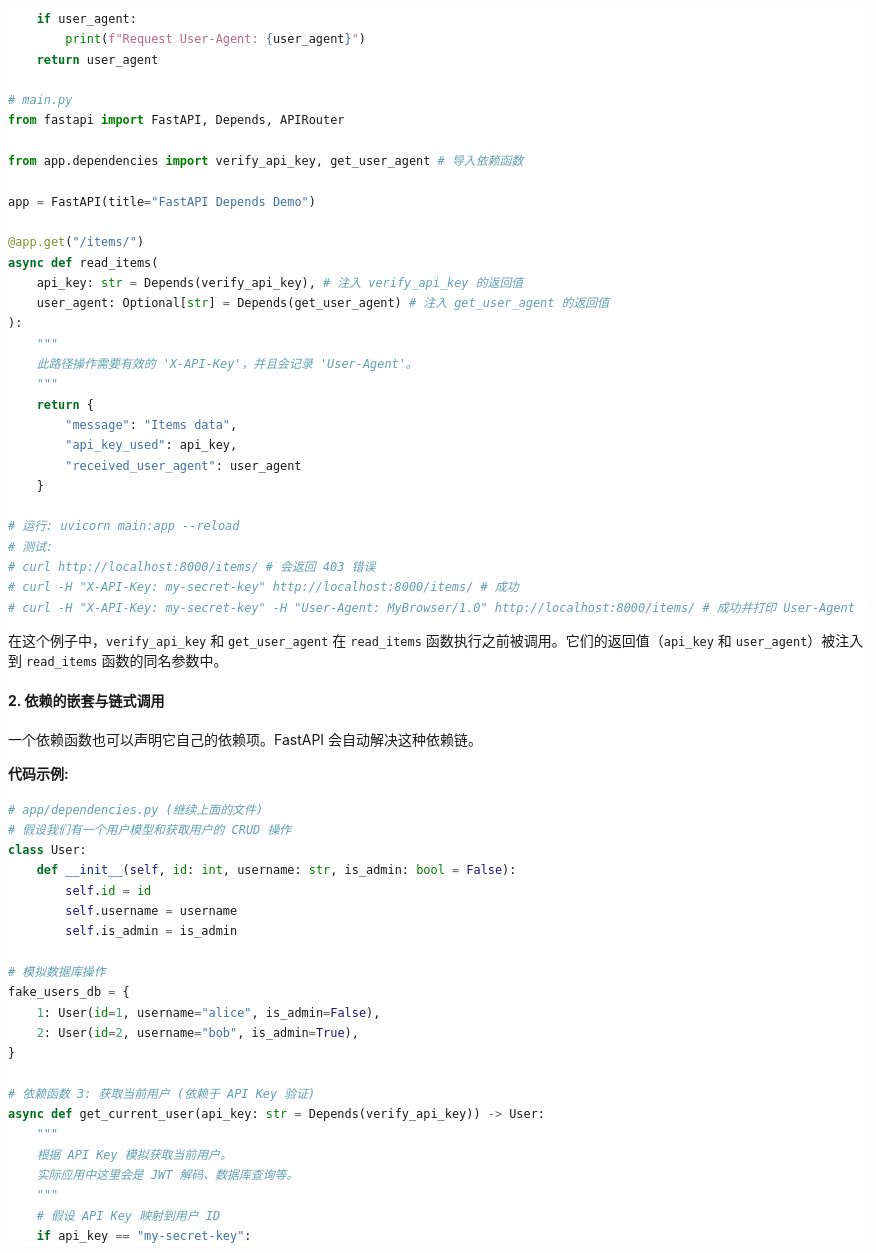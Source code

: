 ```python
    if user_agent:
        print(f"Request User-Agent: {user_agent}")
    return user_agent

# main.py
from fastapi import FastAPI, Depends, APIRouter

from app.dependencies import verify_api_key, get_user_agent # 导入依赖函数

app = FastAPI(title="FastAPI Depends Demo")

@app.get("/items/")
async def read_items(
    api_key: str = Depends(verify_api_key), # 注入 verify_api_key 的返回值
    user_agent: Optional[str] = Depends(get_user_agent) # 注入 get_user_agent 的返回值
):
    """
    此路径操作需要有效的 'X-API-Key'，并且会记录 'User-Agent'。
    """
    return {
        "message": "Items data",
        "api_key_used": api_key,
        "received_user_agent": user_agent
    }

# 运行: uvicorn main:app --reload
# 测试:
# curl http://localhost:8000/items/ # 会返回 403 错误
# curl -H "X-API-Key: my-secret-key" http://localhost:8000/items/ # 成功
# curl -H "X-API-Key: my-secret-key" -H "User-Agent: MyBrowser/1.0" http://localhost:8000/items/ # 成功并打印 User-Agent
```

在这个例子中，`verify_api_key` 和 `get_user_agent` 在 `read_items` 函数执行之前被调用。它们的返回值（`api_key` 和 `user_agent`）被注入到 `read_items` 函数的同名参数中。

#### 2. 依赖的嵌套与链式调用

一个依赖函数也可以声明它自己的依赖项。FastAPI 会自动解决这种依赖链。

**代码示例:**

```python
# app/dependencies.py (继续上面的文件)
# 假设我们有一个用户模型和获取用户的 CRUD 操作
class User:
    def __init__(self, id: int, username: str, is_admin: bool = False):
        self.id = id
        self.username = username
        self.is_admin = is_admin

# 模拟数据库操作
fake_users_db = {
    1: User(id=1, username="alice", is_admin=False),
    2: User(id=2, username="bob", is_admin=True),
}

# 依赖函数 3: 获取当前用户 (依赖于 API Key 验证)
async def get_current_user(api_key: str = Depends(verify_api_key)) -> User:
    """
    根据 API Key 模拟获取当前用户。
    实际应用中这里会是 JWT 解码、数据库查询等。
    """
    # 假设 API Key 映射到用户 ID
    if api_key == "my-secret-key":
```